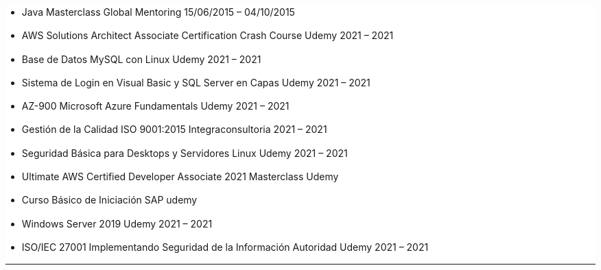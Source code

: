 - Java Masterclass
Global Mentoring
15/06/2015 – 04/10/2015

- AWS Solutions Architect Associate Certification Crash Course
Udemy
2021 – 2021

- Base de Datos MySQL con Linux
Udemy
2021 – 2021

- Sistema de Login en Visual Basic y SQL Server en Capas
Udemy
2021 – 2021

- AZ-900 Microsoft Azure Fundamentals
Udemy
2021 – 2021

- Gestión de la Calidad ISO 9001:2015
Integraconsultoria
2021 – 2021

- Seguridad Básica para Desktops y Servidores Linux
Udemy
2021 – 2021

- Ultimate AWS Certified Developer Associate 2021 Masterclass
Udemy

- Curso Básico de Iniciación SAP
udemy

- Windows Server 2019
Udemy
2021 – 2021

- ISO/IEC 27001 Implementando Seguridad de la Información Autoridad
Udemy
2021 – 2021


---------------------------------------------------------------------------------------------------------------


